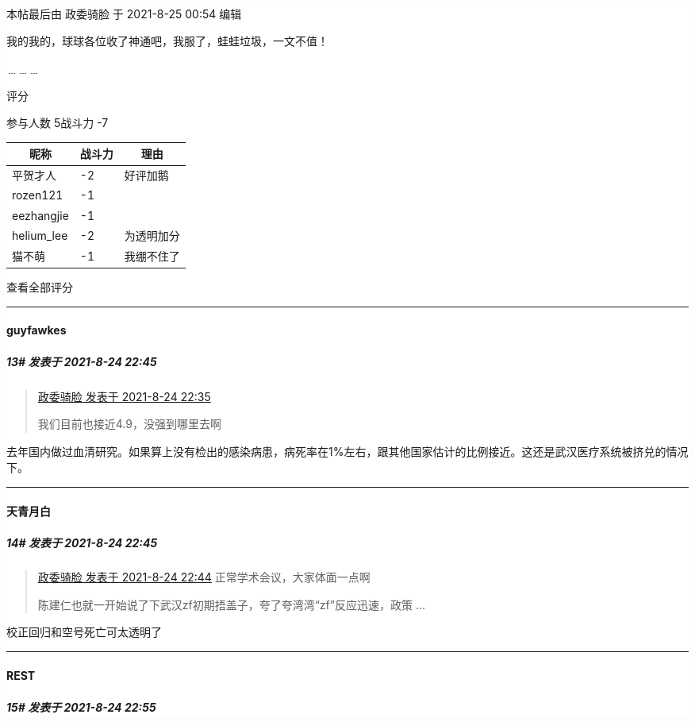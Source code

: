 
 本帖最后由 政委骑脸 于 2021-8-25 00:54 编辑 

我的我的，球球各位收了神通吧，我服了，蛙蛙垃圾，一文不值！


﹍﹍﹍

评分


 参与人数 5战斗力 -7

|昵称|战斗力|理由|
|----|---|---|
| 平贺才人|-2|好评加鹅|
| rozen121|-1||
| eezhangjie|-1||
| helium_lee|-2|为透明加分|
| 猫不萌|-1|我绷不住了|


查看全部评分


*****

####  guyfawkes  
##### 13#       发表于 2021-8-24 22:45


<blockquote><a href="httphttps://bbs.saraba1st.com/2b/forum.php?mod=redirect&amp;goto=findpost&amp;pid=52494634&amp;ptid=2022608" target="_blank">政委骑脸 发表于 2021-8-24 22:35</a>

我们目前也接近4.9，没强到哪里去啊</blockquote>
去年国内做过血清研究。如果算上没有检出的感染病患，病死率在1%左右，跟其他国家估计的比例接近。这还是武汉医疗系统被挤兑的情况下。


*****

####  天青月白  
##### 14#       发表于 2021-8-24 22:45


<blockquote><a href="httphttps://bbs.saraba1st.com/2b/forum.php?mod=redirect&amp;goto=findpost&amp;pid=52494771&amp;ptid=2022608" target="_blank">政委骑脸 发表于 2021-8-24 22:44</a>
正常学术会议，大家体面一点啊


陈建仁也就一开始说了下武汉zf初期捂盖子，夸了夸湾湾“zf”反应迅速，政策 ...</blockquote>
校正回归和空号死亡可太透明了


*****

####  REST  
##### 15#       发表于 2021-8-24 22:55
